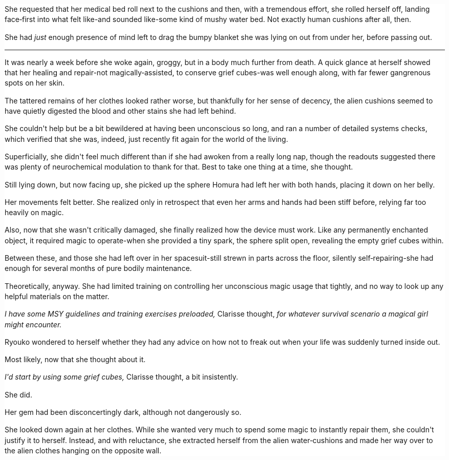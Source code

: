 She requested that her medical bed roll next to the cushions and then, with a tremendous effort, she rolled herself off, landing face‐first into what felt like-and sounded like-some kind of mushy water bed. Not exactly human cushions after all, then.

She had *just* enough presence of mind left to drag the bumpy blanket she was lying on out from under her, before passing out.

***

It was nearly a week before she woke again, groggy, but in a body much further from death. A quick glance at herself showed that her healing and repair-not magically‐assisted, to conserve grief cubes-was well enough along, with far fewer gangrenous spots on her skin.

The tattered remains of her clothes looked rather worse, but thankfully for her sense of decency, the alien cushions seemed to have quietly digested the blood and other stains she had left behind.

She couldn't help but be a bit bewildered at having been unconscious so long, and ran a number of detailed systems checks, which verified that she was, indeed, just recently fit again for the world of the living.

Superficially, she didn't feel much different than if she had awoken from a really long nap, though the readouts suggested there was plenty of neurochemical modulation to thank for that. Best to take one thing at a time, she thought.

Still lying down, but now facing up, she picked up the sphere Homura had left her with both hands, placing it down on her belly.

Her movements felt better. She realized only in retrospect that even her arms and hands had been stiff before, relying far too heavily on magic.

Also, now that she wasn't critically damaged, she finally realized how the device must work. Like any permanently enchanted object, it required magic to operate-when she provided a tiny spark, the sphere split open, revealing the empty grief cubes within.

Between these, and those she had left over in her spacesuit-still strewn in parts across the floor, silently self‐repairing-she had enough for several months of pure bodily maintenance.

Theoretically, anyway. She had limited training on controlling her unconscious magic usage that tightly, and no way to look up any helpful materials on the matter.

*I have some MSY guidelines and training exercises preloaded,* Clarisse thought, *for whatever survival scenario a magical girl might encounter.*

Ryouko wondered to herself whether they had any advice on how not to freak out when your life was suddenly turned inside out.

Most likely, now that she thought about it.

*I'd start by using some grief cubes,* Clarisse thought, a bit insistently.

She did.

Her gem had been disconcertingly dark, although not dangerously so.

She looked down again at her clothes. While she wanted very much to spend some magic to instantly repair them, she couldn't justify it to herself. Instead, and with reluctance, she extracted herself from the alien water‐cushions and made her way over to the alien clothes hanging on the opposite wall.
